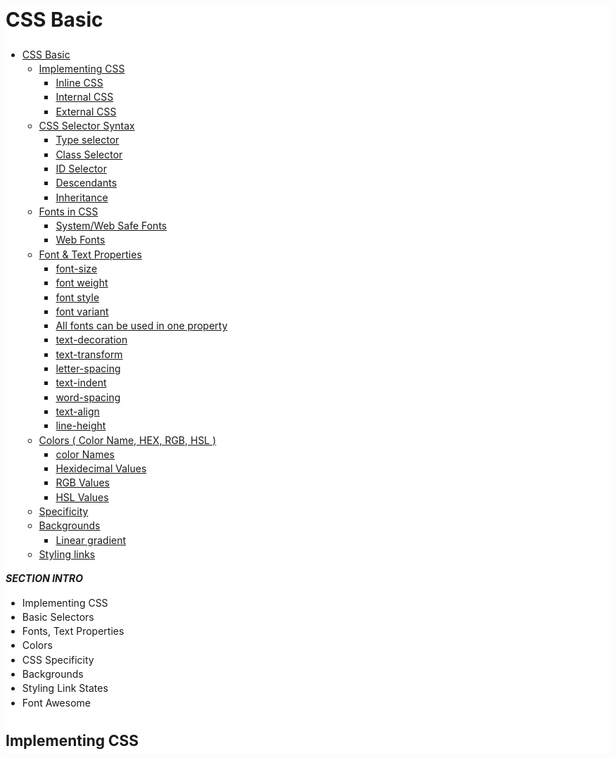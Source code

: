 # CSS Basic

- [CSS Basic](#css-basic)
  - [Implementing CSS](#implementing-css)
    - [Inline CSS](#inline-css)
    - [Internal CSS](#internal-css)
    - [External CSS](#external-css)
  - [CSS Selector Syntax](#css-selector-syntax)
    - [Type selector](#type-selector)
    - [Class Selector](#class-selector)
    - [ID Selector](#id-selector)
    - [Descendants](#descendants)
    - [Inheritance](#inheritance)
  - [Fonts in CSS](#fonts-in-css)
    - [System/Web Safe Fonts](#systemweb-safe-fonts)
    - [Web Fonts](#web-fonts)
  - [Font \&  Text Properties](#font---text-properties)
    - [font-size](#font-size)
    - [font weight](#font-weight)
    - [font style](#font-style)
    - [font variant](#font-variant)
    - [All fonts can be used in one property](#all-fonts-can-be-used-in-one-property)
    - [text-decoration](#text-decoration)
    - [text-transform](#text-transform)
    - [letter-spacing](#letter-spacing)
    - [text-indent](#text-indent)
    - [word-spacing](#word-spacing)
    - [text-align](#text-align)
    - [line-height](#line-height)
  - [Colors ( Color Name, HEX, RGB, HSL )](#colors--color-name-hex-rgb-hsl-)
    - [color Names](#color-names)
    - [Hexidecimal Values](#hexidecimal-values)
    - [RGB Values](#rgb-values)
    - [HSL Values](#hsl-values)
  - [Specificity](#specificity)
  - [Backgrounds](#backgrounds)
    - [Linear gradient](#linear-gradient)
  - [Styling links](#styling-links)

**_SECTION INTRO_**

- Implementing CSS
- Basic Selectors
- Fonts, Text Properties
- Colors
- CSS Specificity
- Backgrounds
- Styling Link States
- Font Awesome

## Implementing CSS
